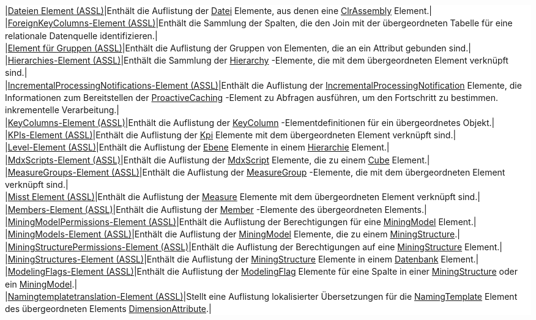 |[Dateien Element &#40;ASSL&#41;](../../../analysis-services/scripting/collections/files-element-assl.md)|Enthält die Auflistung der [Datei](../../../analysis-services/scripting/objects/file-element-assl.md) Elemente, aus denen eine [ClrAssembly](../../../analysis-services/scripting/data-type/clrassembly-data-type-assl.md) Element.|  
|[ForeignKeyColumns-Element &#40;ASSL&#41;](../../../analysis-services/scripting/collections/foreignkeycolumns-element-assl.md)|Enthält die Sammlung der Spalten, die den Join mit der übergeordneten Tabelle für eine relationale Datenquelle identifizieren.|  
|[Element für Gruppen &#40;ASSL&#41;](../../../analysis-services/scripting/collections/groups-element-assl.md)|Enthält die Auflistung der Gruppen von Elementen, die an ein Attribut gebunden sind.|  
|[Hierarchies-Element &#40;ASSL&#41;](../../../analysis-services/scripting/collections/hierarchies-element-assl.md)|Enthält die Sammlung der [Hierarchy](../../../analysis-services/scripting/objects/hierarchy-element-assl.md) -Elemente, die mit dem übergeordneten Element verknüpft sind.|  
|[IncrementalProcessingNotifications-Element &#40;ASSL&#41;](../../../analysis-services/scripting/collections/incrementalprocessingnotifications-element-assl.md)|Enthält die Auflistung der [IncrementalProcessingNotification](../../../analysis-services/scripting/objects/incrementalprocessingnotification-element-assl.md) Elemente, die Informationen zum Bereitstellen der [ProactiveCaching](../../../analysis-services/scripting/objects/proactivecaching-element-assl.md) -Element zu Abfragen ausführen, um den Fortschritt zu bestimmen. inkrementelle Verarbeitung.|  
|[KeyColumns-Element &#40;ASSL&#41;](../../../analysis-services/scripting/collections/keycolumns-element-assl.md)|Enthält die Auflistung der [KeyColumn](../../../analysis-services/scripting/objects/keycolumn-element-assl.md) -Elementdefinitionen für ein übergeordnetes Objekt.|  
|[KPIs-Element &#40;ASSL&#41;](../../../analysis-services/scripting/collections/kpis-element-assl.md)|Enthält die Auflistung der [Kpi](../../../analysis-services/scripting/objects/kpi-element-assl.md) Elemente mit dem übergeordneten Element verknüpft sind.|  
|[Level-Element &#40;ASSL&#41;](../../../analysis-services/scripting/collections/levels-element-assl.md)|Enthält die Auflistung der [Ebene](../../../analysis-services/scripting/objects/level-element-assl.md) Elemente in einem [Hierarchie](../../../analysis-services/scripting/objects/hierarchy-element-assl.md) Element.|  
|[MdxScripts-Element &#40;ASSL&#41;](../../../analysis-services/scripting/collections/mdxscripts-element-assl.md)|Enthält die Auflistung der [MdxScript](../../../analysis-services/scripting/objects/mdxscript-element-assl.md) Elemente, die zu einem [Cube](../../../analysis-services/scripting/objects/cube-element-assl.md) Element.|  
|[MeasureGroups-Element &#40;ASSL&#41;](../../../analysis-services/scripting/collections/measuregroups-element-assl.md)|Enthält die Auflistung der [MeasureGroup](../../../analysis-services/scripting/objects/measuregroup-element-assl.md) -Elemente, die mit dem übergeordneten Element verknüpft sind.|  
|[Misst Element &#40;ASSL&#41;](../../../analysis-services/scripting/collections/measures-element-assl.md)|Enthält die Auflistung der [Measure](../../../analysis-services/scripting/objects/measure-element-assl.md) Elemente mit dem übergeordneten Element verknüpft sind.|  
|[Members-Element &#40;ASSL&#41;](../../../analysis-services/scripting/collections/members-element-assl.md)|Enthält die Auflistung der [Member](../../../analysis-services/scripting/objects/member-element-assl.md) -Elemente des übergeordneten Elements.|  
|[MiningModelPermissions-Element &#40;ASSL&#41;](../../../analysis-services/scripting/collections/miningmodelpermissions-element-assl.md)|Enthält die Auflistung der Berechtigungen für eine [MiningModel](../../../analysis-services/scripting/objects/miningmodel-element-assl.md) Element.|  
|[MiningModels-Element &#40;ASSL&#41;](../../../analysis-services/scripting/collections/miningmodels-element-assl.md)|Enthält die Auflistung der [MiningModel](../../../analysis-services/scripting/objects/miningmodel-element-assl.md) Elemente, die zu einem [MiningStructure](../../../analysis-services/scripting/objects/miningstructure-element-assl.md).|  
|[MiningStructurePermissions-Element &#40;ASSL&#41;](../../../analysis-services/scripting/collections/miningstructurepermissions-element-assl.md)|Enthält die Auflistung der Berechtigungen auf eine [MiningStructure](../../../analysis-services/scripting/objects/miningstructure-element-assl.md) Element.|  
|[MiningStructures-Element &#40;ASSL&#41;](../../../analysis-services/scripting/collections/miningstructures-element-assl.md)|Enthält die Auflistung der [MiningStructure](../../../analysis-services/scripting/objects/miningstructure-element-assl.md) Elemente in einem [Datenbank](../../../analysis-services/scripting/objects/database-element-assl.md) Element.|  
|[ModelingFlags-Element &#40;ASSL&#41;](../../../analysis-services/scripting/collections/modelingflags-element-assl.md)|Enthält die Auflistung der [ModelingFlag](../../../analysis-services/scripting/objects/modelingflag-element-assl.md) Elemente für eine Spalte in einer [MiningStructure](../../../analysis-services/scripting/objects/miningstructure-element-assl.md) oder ein [MiningModel](../../../analysis-services/scripting/objects/miningmodel-element-assl.md).|  
|[Namingtemplatetranslation-Element &#40;ASSL&#41;](../../../analysis-services/scripting/collections/namingtemplatetranslations-element-assl.md)|Stellt eine Auflistung lokalisierter Übersetzungen für die [NamingTemplate](../../../analysis-services/scripting/properties/namingtemplate-element-assl.md) Element des übergeordneten Elements [DimensionAttribute](../../../analysis-services/scripting/data-type/dimensionattribute-data-type-assl.md).|  